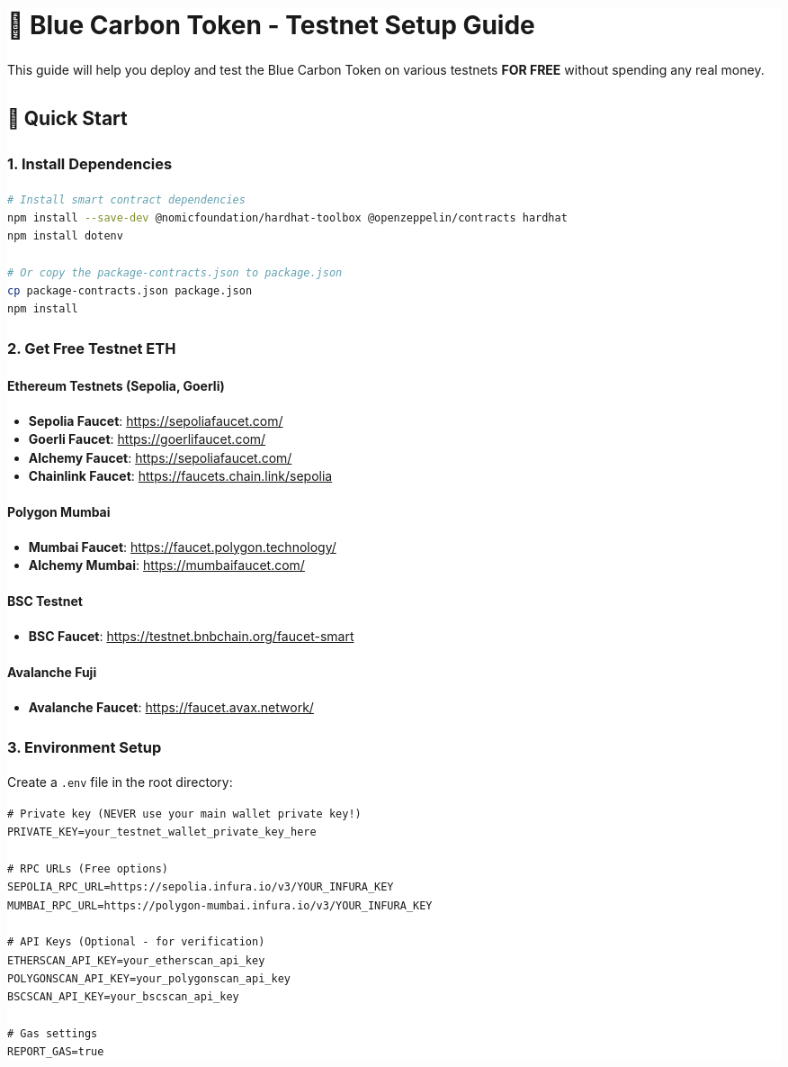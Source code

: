 # 🌊 Blue Carbon Token - Testnet Setup Guide

This guide will help you deploy and test the Blue Carbon Token on various testnets **FOR FREE** without spending any real money.

## 🚀 Quick Start

### 1. Install Dependencies

```bash
# Install smart contract dependencies
npm install --save-dev @nomicfoundation/hardhat-toolbox @openzeppelin/contracts hardhat
npm install dotenv

# Or copy the package-contracts.json to package.json
cp package-contracts.json package.json
npm install
```

### 2. Get Free Testnet ETH

#### Ethereum Testnets (Sepolia, Goerli)
- **Sepolia Faucet**: https://sepoliafaucet.com/
- **Goerli Faucet**: https://goerlifaucet.com/
- **Alchemy Faucet**: https://sepoliafaucet.com/
- **Chainlink Faucet**: https://faucets.chain.link/sepolia

#### Polygon Mumbai
- **Mumbai Faucet**: https://faucet.polygon.technology/
- **Alchemy Mumbai**: https://mumbaifaucet.com/

#### BSC Testnet
- **BSC Faucet**: https://testnet.bnbchain.org/faucet-smart

#### Avalanche Fuji
- **Avalanche Faucet**: https://faucet.avax.network/

### 3. Environment Setup

Create a `.env` file in the root directory:

```env
# Private key (NEVER use your main wallet private key!)
PRIVATE_KEY=your_testnet_wallet_private_key_here

# RPC URLs (Free options)
SEPOLIA_RPC_URL=https://sepolia.infura.io/v3/YOUR_INFURA_KEY
MUMBAI_RPC_URL=https://polygon-mumbai.infura.io/v3/YOUR_INFURA_KEY

# API Keys (Optional - for verification)
ETHERSCAN_API_KEY=your_etherscan_api_key
POLYGONSCAN_API_KEY=your_polygonscan_api_key
BSCSCAN_API_KEY=your_bscscan_api_key

# Gas settings
REPORT_GAS=true
```
